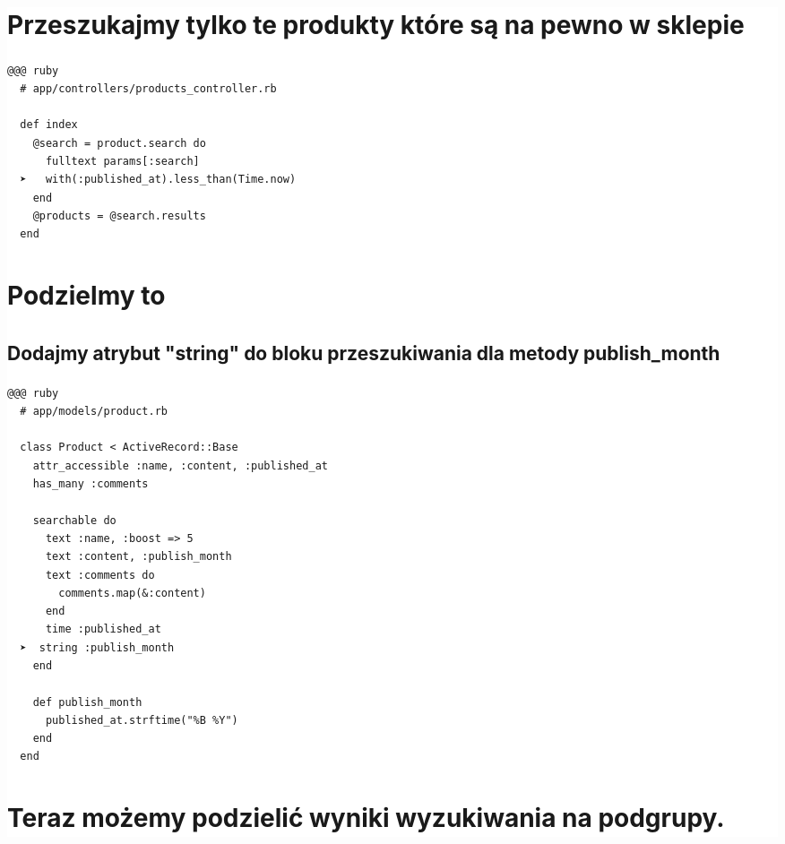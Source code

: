 <!SLIDE smaller transition=fade>

# Przeszukajmy tylko te produkty które są na pewno w sklepie
  
    @@@ ruby
      # app/controllers/products_controller.rb

      def index
        @search = product.search do
          fulltext params[:search]
      ➤   with(:published_at).less_than(Time.now)
        end
        @products = @search.results
      end

<!SLIDE smaller transition=fade>

# Podzielmy to
## Dodajmy atrybut "string" do bloku przeszukiwania dla metody publish_month

    @@@ ruby
      # app/models/product.rb

      class Product < ActiveRecord::Base
        attr_accessible :name, :content, :published_at
        has_many :comments
        
        searchable do
          text :name, :boost => 5
          text :content, :publish_month
          text :comments do
            comments.map(&:content)
          end
          time :published_at
      ➤  string :publish_month
        end
        
        def publish_month
          published_at.strftime("%B %Y")
        end
      end

<!SLIDE small transition=fade>

# Teraz możemy podzielić wyniki wyzukiwania na podgrupy.
